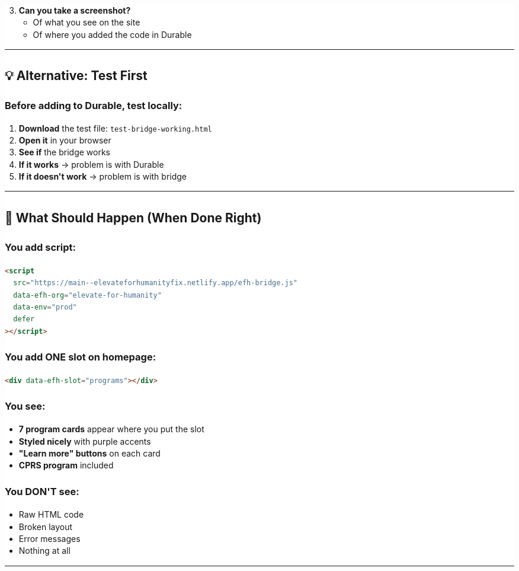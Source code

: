 3. **Can you take a screenshot?**
   - Of what you see on the site
   - Of where you added the code in Durable

---

## 💡 Alternative: Test First

### Before adding to Durable, test locally:

1. **Download** the test file: `test-bridge-working.html`
2. **Open it** in your browser
3. **See if** the bridge works
4. **If it works** → problem is with Durable
5. **If it doesn't work** → problem is with bridge

---

## 🎯 What Should Happen (When Done Right)

### You add script:

```html
<script
  src="https://main--elevateforhumanityfix.netlify.app/efh-bridge.js"
  data-efh-org="elevate-for-humanity"
  data-env="prod"
  defer
></script>
```

### You add ONE slot on homepage:

```html
<div data-efh-slot="programs"></div>
```

### You see:

- **7 program cards** appear where you put the slot
- **Styled nicely** with purple accents
- **"Learn more" buttons** on each card
- **CPRS program** included

### You DON'T see:

- Raw HTML code
- Broken layout
- Error messages
- Nothing at all

---
